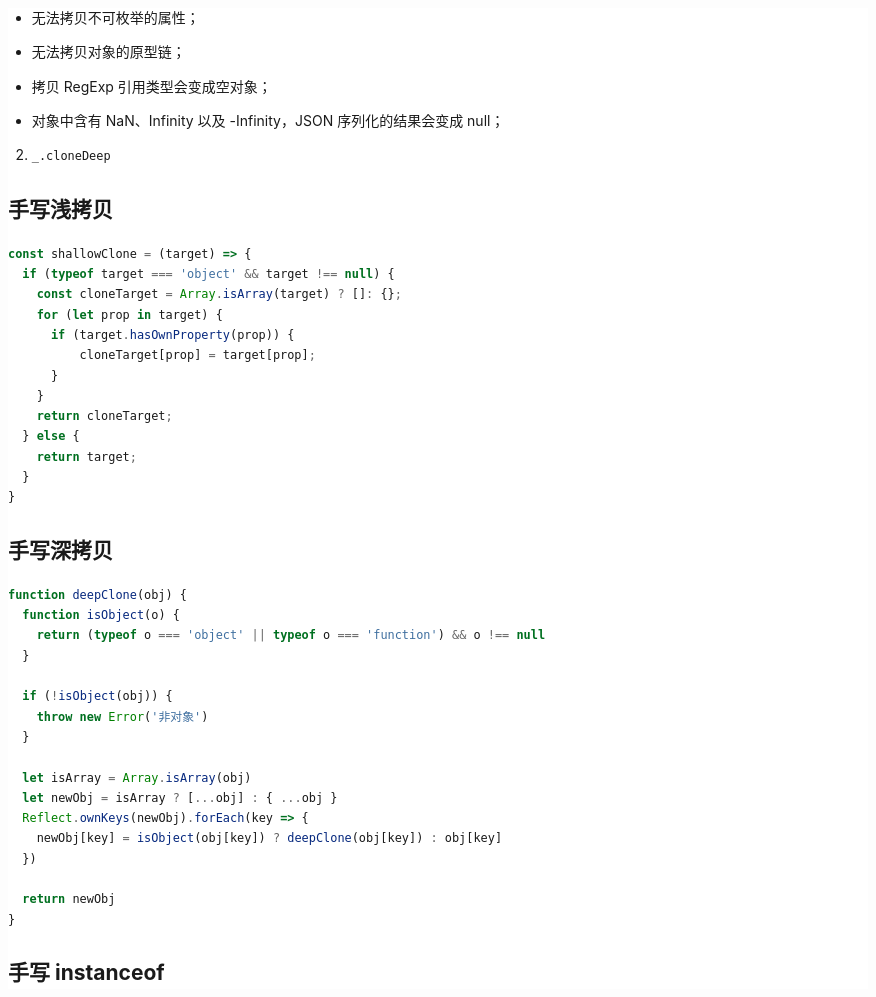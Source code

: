    - 无法拷贝不可枚举的属性；

   - 无法拷贝对象的原型链；

   - 拷贝 RegExp 引用类型会变成空对象；

   - 对象中含有 NaN、Infinity 以及 -Infinity，JSON 序列化的结果会变成 null；

   

2. `_.cloneDeep`

## 手写浅拷贝

```js
const shallowClone = (target) => {
  if (typeof target === 'object' && target !== null) {
    const cloneTarget = Array.isArray(target) ? []: {};
    for (let prop in target) {
      if (target.hasOwnProperty(prop)) {
          cloneTarget[prop] = target[prop];
      }
    }
    return cloneTarget;
  } else {
    return target;
  }
}
```



## 手写深拷贝

```js
function deepClone(obj) {
  function isObject(o) {
    return (typeof o === 'object' || typeof o === 'function') && o !== null
  }

  if (!isObject(obj)) {
    throw new Error('非对象')
  }

  let isArray = Array.isArray(obj)
  let newObj = isArray ? [...obj] : { ...obj }
  Reflect.ownKeys(newObj).forEach(key => {
    newObj[key] = isObject(obj[key]) ? deepClone(obj[key]) : obj[key]
  })

  return newObj
}
```

## 手写 instanceof
